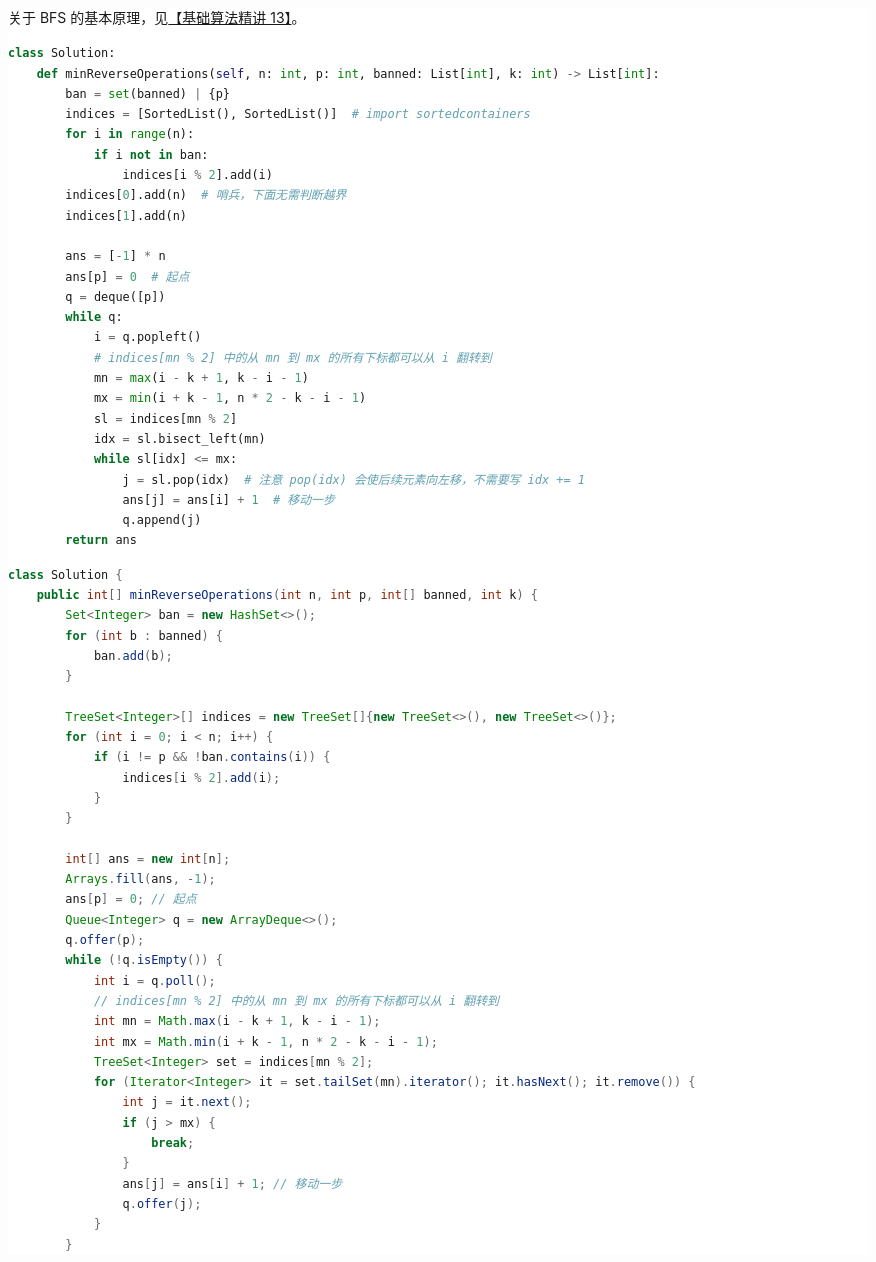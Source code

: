 关于 BFS 的基本原理，见[【基础算法精讲 13】](https://www.bilibili.com/video/BV1hG4y1277i/)。

```py [sol-Python3]
class Solution:
    def minReverseOperations(self, n: int, p: int, banned: List[int], k: int) -> List[int]:
        ban = set(banned) | {p}
        indices = [SortedList(), SortedList()]  # import sortedcontainers
        for i in range(n):
            if i not in ban:
                indices[i % 2].add(i)
        indices[0].add(n)  # 哨兵，下面无需判断越界
        indices[1].add(n)

        ans = [-1] * n
        ans[p] = 0  # 起点
        q = deque([p])
        while q:
            i = q.popleft()
            # indices[mn % 2] 中的从 mn 到 mx 的所有下标都可以从 i 翻转到
            mn = max(i - k + 1, k - i - 1)
            mx = min(i + k - 1, n * 2 - k - i - 1)
            sl = indices[mn % 2]
            idx = sl.bisect_left(mn)
            while sl[idx] <= mx:
                j = sl.pop(idx)  # 注意 pop(idx) 会使后续元素向左移，不需要写 idx += 1
                ans[j] = ans[i] + 1  # 移动一步
                q.append(j)
        return ans
```

```java [sol-Java]
class Solution {
    public int[] minReverseOperations(int n, int p, int[] banned, int k) {
        Set<Integer> ban = new HashSet<>();
        for (int b : banned) {
            ban.add(b);
        }

        TreeSet<Integer>[] indices = new TreeSet[]{new TreeSet<>(), new TreeSet<>()};
        for (int i = 0; i < n; i++) {
            if (i != p && !ban.contains(i)) {
                indices[i % 2].add(i);
            }
        }

        int[] ans = new int[n];
        Arrays.fill(ans, -1);
        ans[p] = 0; // 起点
        Queue<Integer> q = new ArrayDeque<>();
        q.offer(p);
        while (!q.isEmpty()) {
            int i = q.poll();
            // indices[mn % 2] 中的从 mn 到 mx 的所有下标都可以从 i 翻转到
            int mn = Math.max(i - k + 1, k - i - 1);
            int mx = Math.min(i + k - 1, n * 2 - k - i - 1);
            TreeSet<Integer> set = indices[mn % 2];
            for (Iterator<Integer> it = set.tailSet(mn).iterator(); it.hasNext(); it.remove()) {
                int j = it.next();
                if (j > mx) {
                    break;
                }
                ans[j] = ans[i] + 1; // 移动一步
                q.offer(j);
            }
        }
```
